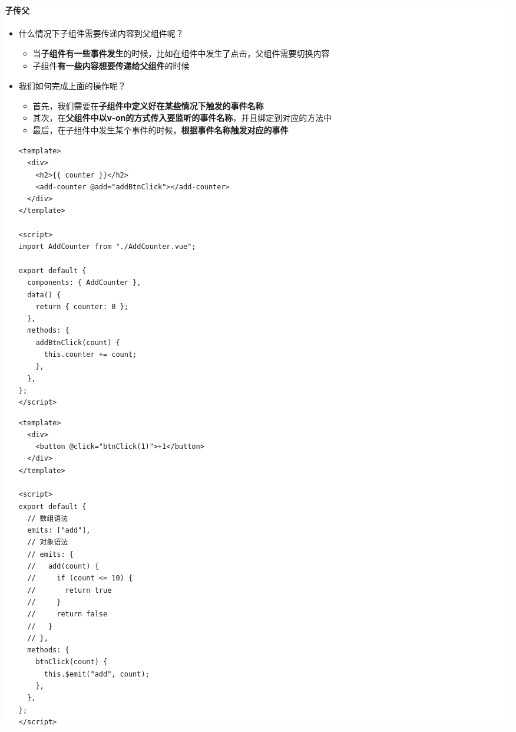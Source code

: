 
#### 子传父

- 什么情况下子组件需要传递内容到父组件呢？

  - 当**子组件有一些事件发生**的时候，比如在组件中发生了点击，父组件需要切换内容
  - 子组件**有一些内容想要传递给父组件**的时候

- 我们如何完成上面的操作呢？

  - 首先，我们需要在**子组件中定义好在某些情况下触发的事件名称**
  - 其次，在**父组件中以v-on的方式传入要监听的事件名称**，并且绑定到对应的方法中
  - 最后，在子组件中发生某个事件的时候，**根据事件名称触发对应的事件**

  ```vue
  <template>
    <div>
      <h2>{{ counter }}</h2>
      <add-counter @add="addBtnClick"></add-counter>
    </div>
  </template>
  
  <script>
  import AddCounter from "./AddCounter.vue";
  
  export default {
    components: { AddCounter },
    data() {
      return { counter: 0 };
    },
    methods: {
      addBtnClick(count) {
        this.counter += count;
      },
    },
  };
  </script>
  ```
  
  ```vue
  <template>
    <div>
      <button @click="btnClick(1)">+1</button>
    </div>
  </template>
  
  <script>
  export default {
    // 数组语法
    emits: ["add"],
    // 对象语法
    // emits: {
    //   add(count) {
    //     if (count <= 10) {
    //       return true
    //     }
    //     return false
    //   }
    // },
    methods: {
      btnClick(count) {
        this.$emit("add", count);
      },
    },
  };
  </script>
  ```
